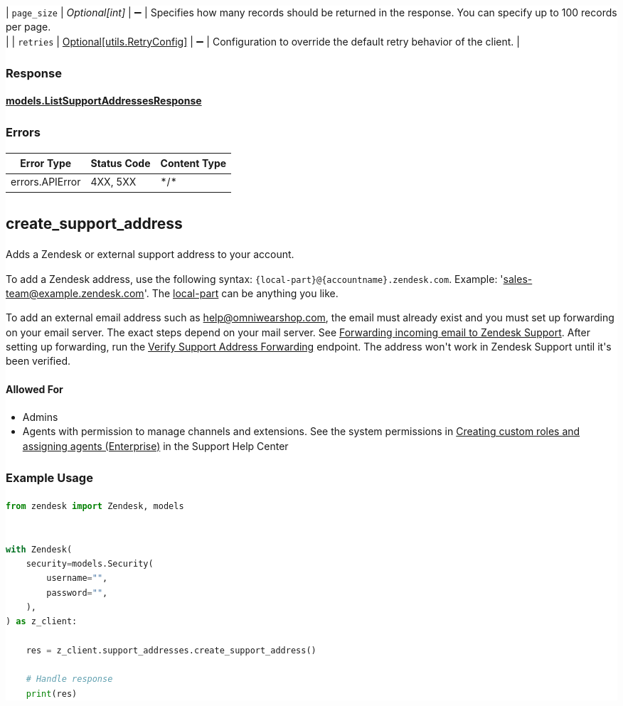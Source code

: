 | `page_size`                                                                                                                                                                                                                                                                                                         | *Optional[int]*                                                                                                                                                                                                                                                                                                     | :heavy_minus_sign:                                                                                                                                                                                                                                                                                                  | Specifies how many records should be returned in the response. You can specify up to 100 records per page.<br/>                                                                                                                                                                                                     |
| `retries`                                                                                                                                                                                                                                                                                                           | [Optional[utils.RetryConfig]](../../models/utils/retryconfig.md)                                                                                                                                                                                                                                                    | :heavy_minus_sign:                                                                                                                                                                                                                                                                                                  | Configuration to override the default retry behavior of the client.                                                                                                                                                                                                                                                 |

### Response

**[models.ListSupportAddressesResponse](../../models/listsupportaddressesresponse.md)**

### Errors

| Error Type      | Status Code     | Content Type    |
| --------------- | --------------- | --------------- |
| errors.APIError | 4XX, 5XX        | \*/\*           |

## create_support_address

Adds a Zendesk or external support address to your account.

To add a Zendesk address, use the following syntax: `{local-part}@{accountname}.zendesk.com`.
Example: 'sales-team@example.zendesk.com'. The [local-part](https://en.wikipedia.org/wiki/Email_address#Local-part) can be anything you like.

To add an external email address such as help@omniwearshop.com, the email must already exist and you must set up forwarding on your email server. The exact steps depend on your mail server. See [Forwarding incoming email to Zendesk Support](https://support.zendesk.com/hc/en-us/articles/203663266). After setting up forwarding, run the [Verify Support Address Forwarding](#verify-support-address-forwarding) endpoint. The address won't work in Zendesk Support until it's been verified.

#### Allowed For

* Admins
* Agents with permission to manage channels and extensions. See the system permissions in [Creating custom roles and assigning agents (Enterprise)](https://support.zendesk.com/hc/en-us/articles/203662026-Creating-custom-roles-and-assigning-agents-Enterprise-#topic_cxn_hig_bd) in the Support Help Center


### Example Usage

```python
from zendesk import Zendesk, models


with Zendesk(
    security=models.Security(
        username="",
        password="",
    ),
) as z_client:

    res = z_client.support_addresses.create_support_address()

    # Handle response
    print(res)

```
